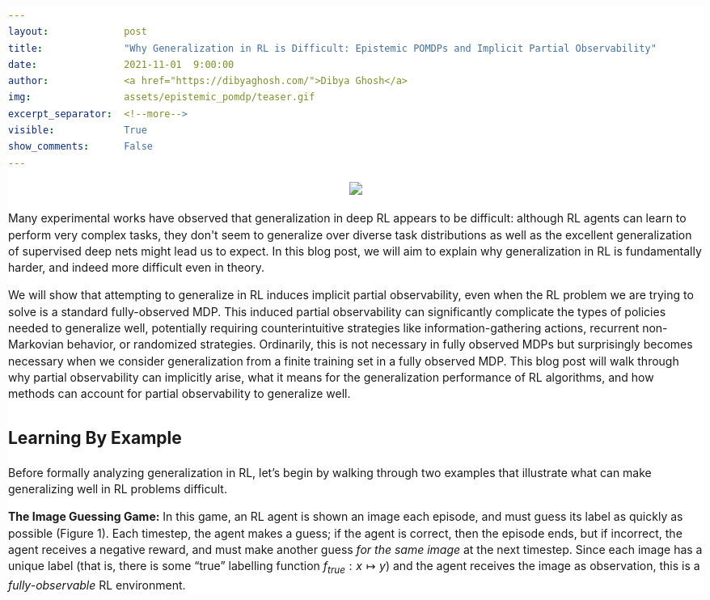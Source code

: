 ```yaml
---
layout:             post
title:              "Why Generalization in RL is Difficult: Epistemic POMDPs and Implicit Partial Observability"
date:               2021-11-01  9:00:00
author:             <a href="https://dibyaghosh.com/">Dibya Ghosh</a>
img:                assets/epistemic_pomdp/teaser.gif
excerpt_separator:  <!--more-->
visible:            True
show_comments:      False
---
```



<meta name="twitter:title" content="Why Generalization in RL is Difficult: Epistemic POMDPs and Implicit Partial Observability">
<meta name="twitter:card" content="summary_large_image">
<meta name="twitter:image" content="https://bair.berkeley.edu/static/blog/epistemic_pomdp/epistemic_pomdp/blog_figs.teaser.gif">
<meta name="keywords" content="reinforcement learning, generalization, deep RL">
<meta name="description" content="The BAIR Blog">
<meta name="author" content="Dibya Ghosh">



<p style="text-align:center;">
<img src="https://bair.berkeley.edu/static/blog/epistemic_pomdp/epistemic_pomdp/blog_figs.teaser.gif" width="90%" />
</p>

Many experimental works have observed that generalization in deep RL appears to be difficult: although RL agents can learn to perform very complex tasks, they don't seem to generalize over diverse task distributions as well as the excellent generalization of supervised deep nets might lead us to expect. In this blog post, we will aim to explain why generalization in RL is fundamentally harder, and indeed more difficult even in theory.

We will show that attempting to generalize in RL induces implicit partial observability, even when the RL problem we are trying to solve is a standard fully-observed MDP. This induced partial observability can significantly complicate the types of policies needed to generalize well, potentially requiring counterintuitive strategies like information-gathering actions, recurrent non-Markovian behavior, or randomized strategies. Ordinarily, this is not necessary in fully observed MDPs but surprisingly becomes necessary when we consider generalization from a finite training set in a fully observed MDP. This blog post will walk through why partial observability can implicitly arise, what it means for the generalization performance of RL algorithms, and how methods can account for partial observability to generalize well.


## Learning By Example

Before formally analyzing generalization in RL, let’s begin by walking through two examples that illustrate what can make generalizing well in RL problems difficult.

**The Image Guessing Game:** In this game, an RL agent is shown an image each episode, and must guess its label as quickly as possible (Figure 1). Each timestep, the agent makes a guess; if the agent is correct, then the episode ends, but if incorrect, the agent receives a negative reward, and must make another guess _for the same image_ at the next timestep. Since each image has a unique label (that is, there is some “true” labelling function $f_{true}:  x \mapsto y$) and the agent receives the image as observation, this is a _fully-observable_ RL environment. 
